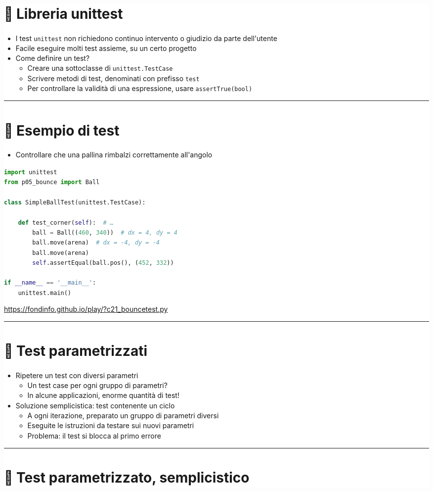 # 🧪 Libreria unittest

- I test `unittest` non richiedono continuo intervento o giudizio da parte dell'utente
- Facile eseguire molti test assieme, su un certo progetto
- Come definire un test?
    - Creare una sottoclasse di `unittest.TestCase`
    - Scrivere metodi di test, denominati con prefisso `test`
    - Per controllare la validità di una espressione, usare `assertTrue(bool)`

---

# 🧪 Esempio di test

- Controllare che una pallina rimbalzi correttamente all'angolo

``` py
import unittest
from p05_bounce import Ball

class SimpleBallTest(unittest.TestCase):

    def test_corner(self):  # …
        ball = Ball((460, 340))  # dx = 4, dy = 4
        ball.move(arena)  # dx = -4, dy = -4
        ball.move(arena)
        self.assertEqual(ball.pos(), (452, 332))

if __name__ == '__main__':
    unittest.main()
```

>

<https://fondinfo.github.io/play/?c21_bouncetest.py>

---

# 🧪 Test parametrizzati

- Ripetere un test con diversi parametri
    - Un test case per ogni gruppo di parametri?
    - In alcune applicazioni, enorme quantità di test!
- Soluzione semplicistica: test contenente un ciclo
    - A ogni iterazione, preparato un gruppo di parametri diversi
    - Eseguite le istruzioni da testare sui nuovi parametri
    - Problema: il test si blocca al primo errore

---

# 🧪 Test parametrizzato, semplicistico
